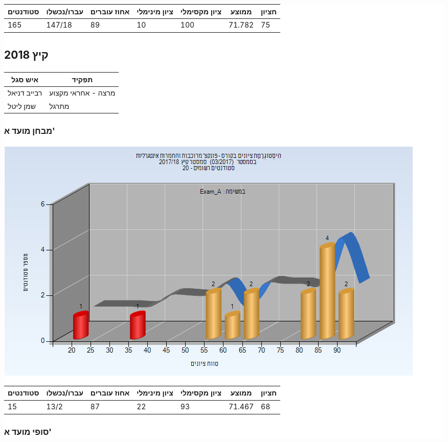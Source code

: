 | סטודנטים | עברו/נכשלו | אחוז עוברים | ציון מינימלי | ציון מקסימלי | ממוצע | חציון |
| ---- | ---- | ---- | ---- | ---- | ---- | ---- |
| 165 | 147/18 | 89 | 10 | 100 | 71.782 | 75 |

## קיץ 2018

| איש סגל | תפקיד |
| ---- | ---- |
| רבייב דניאל | מרצה - אחראי מקצוע |
| שמן ליטל | מתרגל |

### מבחן מועד א'

![201703 Exam_A](201703/Exam_A.png)

| סטודנטים | עברו/נכשלו | אחוז עוברים | ציון מינימלי | ציון מקסימלי | ממוצע | חציון |
| ---- | ---- | ---- | ---- | ---- | ---- | ---- |
| 15 | 13/2 | 87 | 22 | 93 | 71.467 | 68 |

### סופי מועד א'

